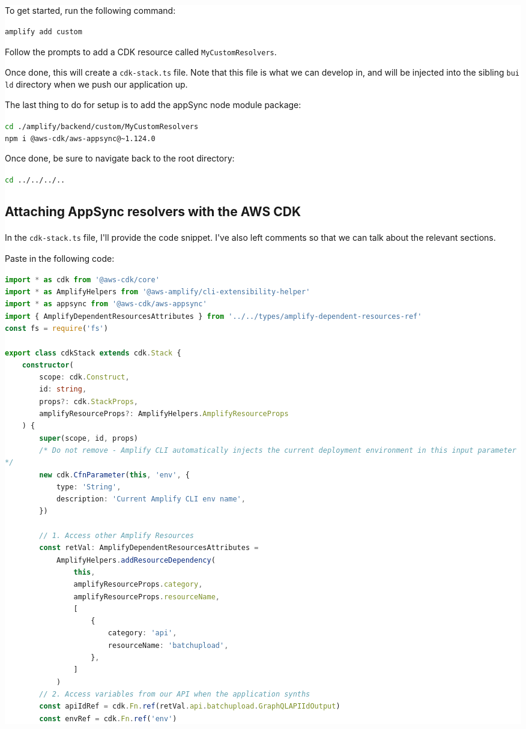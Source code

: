 To get started, run the following command:

```bash
amplify add custom
```

Follow the prompts to add a CDK resource called `MyCustomResolvers`.

Once done, this will create a `cdk-stack.ts` file. Note that this file is what we can develop in, and will be injected into the sibling `build` directory when we push our application up.

The last thing to do for setup is to add the appSync node module package:

```bash
cd ./amplify/backend/custom/MyCustomResolvers
npm i @aws-cdk/aws-appsync@~1.124.0
```

Once done, be sure to navigate back to the root directory:

```bash
cd ../../../..
```

## Attaching AppSync resolvers with the AWS CDK

In the `cdk-stack.ts` file, I'll provide the code snippet. I've also left comments so that we can talk about the relevant sections.

Paste in the following code:

```ts
import * as cdk from '@aws-cdk/core'
import * as AmplifyHelpers from '@aws-amplify/cli-extensibility-helper'
import * as appsync from '@aws-cdk/aws-appsync'
import { AmplifyDependentResourcesAttributes } from '../../types/amplify-dependent-resources-ref'
const fs = require('fs')

export class cdkStack extends cdk.Stack {
	constructor(
		scope: cdk.Construct,
		id: string,
		props?: cdk.StackProps,
		amplifyResourceProps?: AmplifyHelpers.AmplifyResourceProps
	) {
		super(scope, id, props)
		/* Do not remove - Amplify CLI automatically injects the current deployment environment in this input parameter */
		new cdk.CfnParameter(this, 'env', {
			type: 'String',
			description: 'Current Amplify CLI env name',
		})

		// 1. Access other Amplify Resources
		const retVal: AmplifyDependentResourcesAttributes =
			AmplifyHelpers.addResourceDependency(
				this,
				amplifyResourceProps.category,
				amplifyResourceProps.resourceName,
				[
					{
						category: 'api',
						resourceName: 'batchupload',
					},
				]
			)
		// 2. Access variables from our API when the application synths
		const apiIdRef = cdk.Fn.ref(retVal.api.batchupload.GraphQLAPIIdOutput)
		const envRef = cdk.Fn.ref('env')
```
